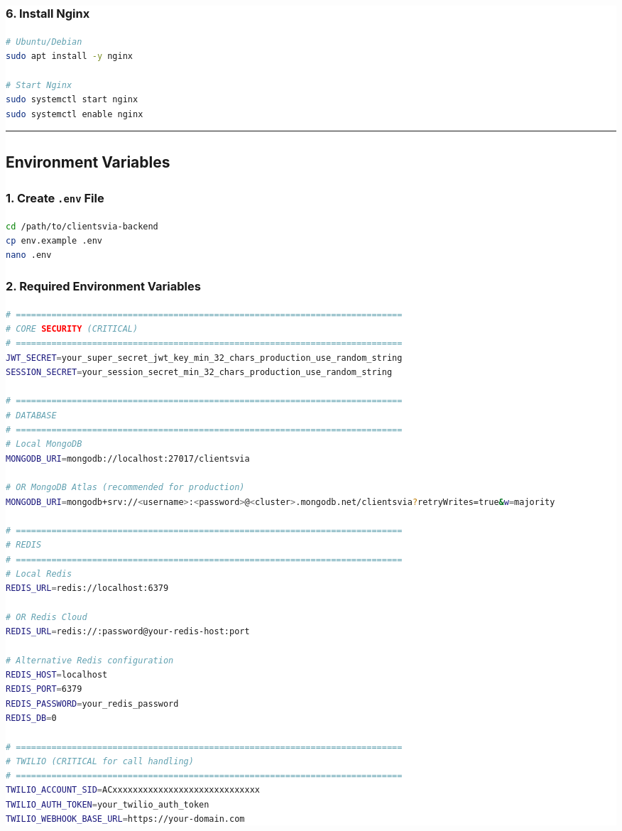 ### 6. Install Nginx

```bash
# Ubuntu/Debian
sudo apt install -y nginx

# Start Nginx
sudo systemctl start nginx
sudo systemctl enable nginx
```

---

## Environment Variables

### 1. Create `.env` File

```bash
cd /path/to/clientsvia-backend
cp env.example .env
nano .env
```

### 2. Required Environment Variables

```bash
# ============================================================================
# CORE SECURITY (CRITICAL)
# ============================================================================
JWT_SECRET=your_super_secret_jwt_key_min_32_chars_production_use_random_string
SESSION_SECRET=your_session_secret_min_32_chars_production_use_random_string

# ============================================================================
# DATABASE
# ============================================================================
# Local MongoDB
MONGODB_URI=mongodb://localhost:27017/clientsvia

# OR MongoDB Atlas (recommended for production)
MONGODB_URI=mongodb+srv://<username>:<password>@<cluster>.mongodb.net/clientsvia?retryWrites=true&w=majority

# ============================================================================
# REDIS
# ============================================================================
# Local Redis
REDIS_URL=redis://localhost:6379

# OR Redis Cloud
REDIS_URL=redis://:password@your-redis-host:port

# Alternative Redis configuration
REDIS_HOST=localhost
REDIS_PORT=6379
REDIS_PASSWORD=your_redis_password
REDIS_DB=0

# ============================================================================
# TWILIO (CRITICAL for call handling)
# ============================================================================
TWILIO_ACCOUNT_SID=ACxxxxxxxxxxxxxxxxxxxxxxxxxxxxx
TWILIO_AUTH_TOKEN=your_twilio_auth_token
TWILIO_WEBHOOK_BASE_URL=https://your-domain.com

```
